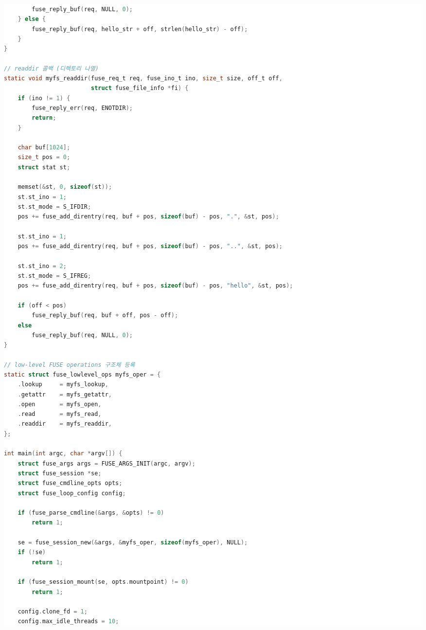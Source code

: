 ```c
        fuse_reply_buf(req, NULL, 0);
    } else {
        fuse_reply_buf(req, hello_str + off, strlen(hello_str) - off);
    }
}

// readdir 콜백 (디렉토리 나열)
static void myfs_readdir(fuse_req_t req, fuse_ino_t ino, size_t size, off_t off,
                         struct fuse_file_info *fi) {
    if (ino != 1) {
        fuse_reply_err(req, ENOTDIR);
        return;
    }

    char buf[1024];
    size_t pos = 0;
    struct stat st;

    memset(&st, 0, sizeof(st));
    st.st_ino = 1;
    st.st_mode = S_IFDIR;
    pos += fuse_add_direntry(req, buf + pos, sizeof(buf) - pos, ".", &st, pos);

    st.st_ino = 1;
    pos += fuse_add_direntry(req, buf + pos, sizeof(buf) - pos, "..", &st, pos);

    st.st_ino = 2;
    st.st_mode = S_IFREG;
    pos += fuse_add_direntry(req, buf + pos, sizeof(buf) - pos, "hello", &st, pos);

    if (off < pos)
        fuse_reply_buf(req, buf + off, pos - off);
    else
        fuse_reply_buf(req, NULL, 0);
}

// low-level FUSE operations 구조체 등록
static struct fuse_lowlevel_ops myfs_oper = {
    .lookup     = myfs_lookup,
    .getattr    = myfs_getattr,
    .open       = myfs_open,
    .read       = myfs_read,
    .readdir    = myfs_readdir,
};

int main(int argc, char *argv[]) {
    struct fuse_args args = FUSE_ARGS_INIT(argc, argv);
    struct fuse_session *se;
    struct fuse_cmdline_opts opts;
    struct fuse_loop_config config;

    if (fuse_parse_cmdline(&args, &opts) != 0)
        return 1;

    se = fuse_session_new(&args, &myfs_oper, sizeof(myfs_oper), NULL);
    if (!se)
        return 1;

    if (fuse_session_mount(se, opts.mountpoint) != 0)
        return 1;

    config.clone_fd = 1;
    config.max_idle_threads = 10;
```